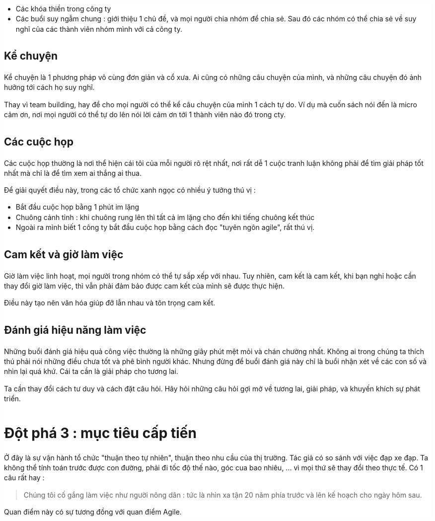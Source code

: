 - Các khóa thiền trong công ty
- Các buổi suy ngẫm chung : giới thiệu 1 chủ đề, và mọi người chia nhóm để chia sẻ. Sau đó các nhóm có thể chia sẻ về suy nghĩ của các thành viên nhóm mình với cả công ty.

## Kể chuyện

Kể chuyện là 1 phương pháp vô cùng đơn giản và cổ xưa. Ai cũng có những câu chuyện của mình, và những câu chuyện đó ảnh hưởng tới cách họ suy nghĩ. 

Thay vì team building, hay để cho mọi người có thể kể câu chuyện của mình 1 cách tự do. Ví dụ mà cuốn sách nói đến là micro cảm ơn, nơi mọi người có thể tự do lên nói lời cảm ơn tới 1 thành viên nào đó trong cty. 

## Các cuộc họp

Các cuộc họp thường là nơi thể hiện cái tôi của mỗi người rõ rệt nhất, nơi rất dễ 1 cuộc tranh luận không phải để tìm giải pháp tốt nhất mà chỉ là để tìm xem ai thắng ai thua. 

Để giải quyết điều này, trong các tổ chức xanh ngọc có nhiều ý tưởng thú vị : 

- Bắt đầu cuộc họp bằng 1 phút im lặng
- Chuông cảnh tỉnh : khi chuông rung lên thì tất cả im lặng cho đến khi tiếng chuông kết thúc
- Ngoài ra mình biết 1 công ty bắt đầu cuộc họp bằng cách đọc "tuyên ngôn agile", rất thú vị.

## Cam kết và giờ làm việc

Giờ làm việc linh hoạt, mọi người trong nhóm có thể tự sắp xếp với nhau. Tuy nhiên, cam kết là cam kết, khi bạn nghỉ hoặc cần thay đổi giờ làm việc, thì vẫn phải đảm bảo được cam kết của mình sẽ được thực hiện. 

Điều này tạo nên văn hóa giúp đỡ lẫn nhau và tôn trọng cam kết. 

## Đánh giá hiệu năng làm việc

Những buổi đánh giá hiệu quả công việc thường là những giây phút mệt mỏi và chán chường nhất. Không ai trong chúng ta thích thú phải nói những điều chưa tốt và phê bình người khác. Nhưng đừng để buổi đánh giá này chỉ là buổi nhận xét về các con số và nhìn lại quá khứ. Cái ta cần là giải pháp cho tương lai. 

Ta cần thay đổi cách tư duy và cách đặt câu hỏi. Hãy hỏi những câu hỏi gợi mở về tương lai, giải pháp, và khuyến khích sự phát triển. 

# Đột phá 3 : mục tiêu cấp tiến

Ở đây là sự vận hành tổ chức "thuận theo tự nhiên", thuận theo nhu cầu của thị trường. Tác giả có so sánh với việc đạp xe đạp. Ta không thể tính toán trước được con đường, phải đi tốc độ thế nào, góc cua bao nhiêu, ... vì mọi thứ sẽ thay đổi theo thực tế. Có 1 câu rất hay : 

> Chúng tôi cố gắng làm việc như người nông dân : tức là nhìn xa tận 20 năm phía trước và lên kế hoạch cho ngày hôm sau.
> 

Quan điểm này có sự tương đồng với quan điểm Agile. 
